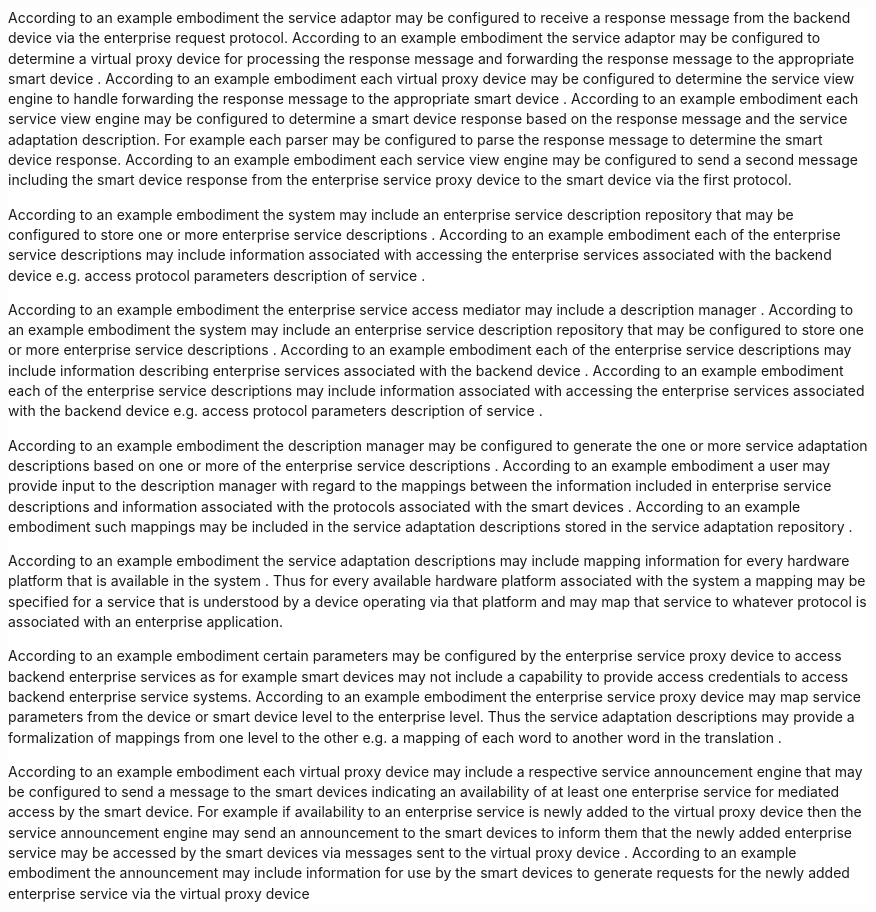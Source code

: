 According to an example embodiment the service adaptor may be configured to receive a response message from the backend device via the enterprise request protocol. According to an example embodiment the service adaptor may be configured to determine a virtual proxy device for processing the response message and forwarding the response message to the appropriate smart device . According to an example embodiment each virtual proxy device may be configured to determine the service view engine to handle forwarding the response message to the appropriate smart device . According to an example embodiment each service view engine may be configured to determine a smart device response based on the response message and the service adaptation description. For example each parser may be configured to parse the response message to determine the smart device response. According to an example embodiment each service view engine may be configured to send a second message including the smart device response from the enterprise service proxy device to the smart device via the first protocol.

According to an example embodiment the system may include an enterprise service description repository that may be configured to store one or more enterprise service descriptions . According to an example embodiment each of the enterprise service descriptions may include information associated with accessing the enterprise services associated with the backend device e.g. access protocol parameters description of service .

According to an example embodiment the enterprise service access mediator may include a description manager . According to an example embodiment the system may include an enterprise service description repository that may be configured to store one or more enterprise service descriptions . According to an example embodiment each of the enterprise service descriptions may include information describing enterprise services associated with the backend device . According to an example embodiment each of the enterprise service descriptions may include information associated with accessing the enterprise services associated with the backend device e.g. access protocol parameters description of service .

According to an example embodiment the description manager may be configured to generate the one or more service adaptation descriptions based on one or more of the enterprise service descriptions . According to an example embodiment a user may provide input to the description manager with regard to the mappings between the information included in enterprise service descriptions and information associated with the protocols associated with the smart devices . According to an example embodiment such mappings may be included in the service adaptation descriptions stored in the service adaptation repository .

According to an example embodiment the service adaptation descriptions may include mapping information for every hardware platform that is available in the system . Thus for every available hardware platform associated with the system a mapping may be specified for a service that is understood by a device operating via that platform and may map that service to whatever protocol is associated with an enterprise application.

According to an example embodiment certain parameters may be configured by the enterprise service proxy device to access backend enterprise services as for example smart devices may not include a capability to provide access credentials to access backend enterprise service systems. According to an example embodiment the enterprise service proxy device may map service parameters from the device or smart device level to the enterprise level. Thus the service adaptation descriptions may provide a formalization of mappings from one level to the other e.g. a mapping of each word to another word in the translation .

According to an example embodiment each virtual proxy device may include a respective service announcement engine that may be configured to send a message to the smart devices indicating an availability of at least one enterprise service for mediated access by the smart device. For example if availability to an enterprise service is newly added to the virtual proxy device then the service announcement engine may send an announcement to the smart devices to inform them that the newly added enterprise service may be accessed by the smart devices via messages sent to the virtual proxy device . According to an example embodiment the announcement may include information for use by the smart devices to generate requests for the newly added enterprise service via the virtual proxy device
